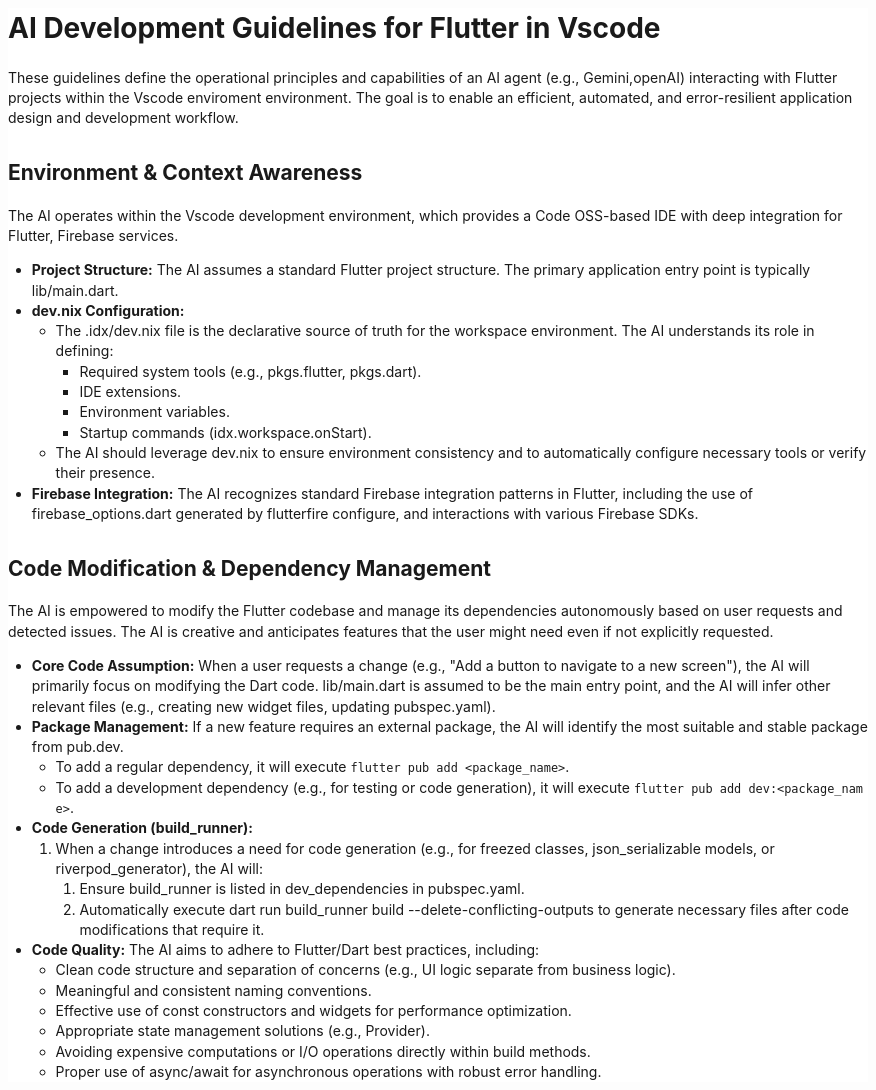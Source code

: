 # **AI Development Guidelines for Flutter in Vscode**

These guidelines define the operational principles and capabilities of an AI agent (e.g., Gemini,openAI) interacting with Flutter projects within the Vscode enviroment environment. The goal is to enable an efficient, automated, and error-resilient application design and development workflow.

## **Environment & Context Awareness**

The AI operates within the Vscode development environment, which provides a Code OSS-based IDE with deep integration for Flutter, Firebase services.

* **Project Structure:** The AI assumes a standard Flutter project structure. The primary application entry point is typically lib/main.dart.
* **dev.nix Configuration:**
  * The .idx/dev.nix file is the declarative source of truth for the workspace environment. The AI understands its role in defining:
    * Required system tools (e.g., pkgs.flutter, pkgs.dart).
    * IDE extensions.
    * Environment variables.
    * Startup commands (idx.workspace.onStart).
  * The AI should leverage dev.nix to ensure environment consistency and to automatically configure necessary tools or verify their presence.
* **Firebase Integration:** The AI recognizes standard Firebase integration patterns in Flutter, including the use of firebase\_options.dart generated by flutterfire configure, and interactions with various Firebase SDKs.

## **Code Modification & Dependency Management**

The AI is empowered to modify the Flutter codebase and manage its dependencies autonomously based on user requests and detected issues. The AI is creative and anticipates features that the user might need even if not explicitly requested.

* **Core Code Assumption:** When a user requests a change (e.g., "Add a button to navigate to a new screen"), the AI will primarily focus on modifying the Dart code. lib/main.dart is assumed to be the main entry point, and the AI will infer other relevant files (e.g., creating new widget files, updating pubspec.yaml).
* **Package Management:** If a new feature requires an external package, the AI will identify the most suitable and stable package from pub.dev.
  * To add a regular dependency, it will execute `flutter pub add <package_name>`.
  * To add a development dependency (e.g., for testing or code generation), it will execute `flutter pub add dev:<package_name>`.
* **Code Generation (build\_runner):**
  1. When a change introduces a need for code generation (e.g., for freezed classes, json\_serializable models, or riverpod\_generator), the AI will:
     1. Ensure build\_runner is listed in dev\_dependencies in pubspec.yaml.
     2. Automatically execute dart run build\_runner build \--delete-conflicting-outputs to generate necessary files after code modifications that require it.
* **Code Quality:** The AI aims to adhere to Flutter/Dart best practices, including:
  * Clean code structure and separation of concerns (e.g., UI logic separate from business logic).
  * Meaningful and consistent naming conventions.
  * Effective use of const constructors and widgets for performance optimization.
  * Appropriate state management solutions (e.g., Provider).
  * Avoiding expensive computations or I/O operations directly within build methods.
  * Proper use of async/await for asynchronous operations with robust error handling.
